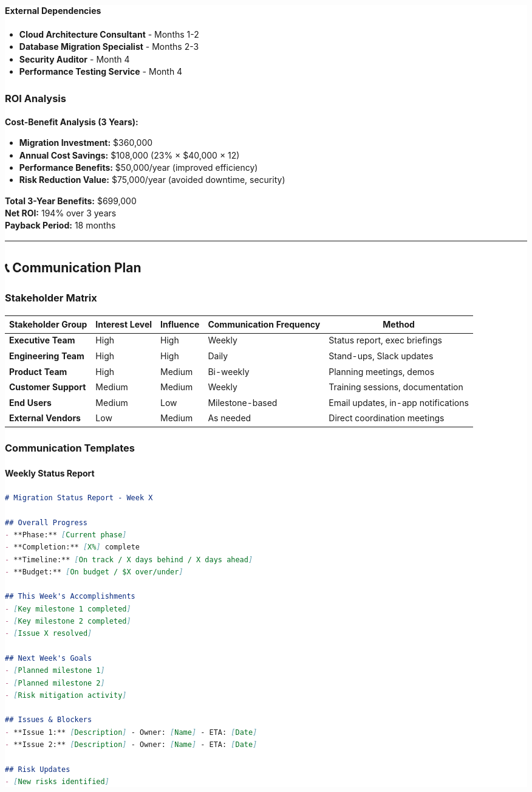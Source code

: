 #### External Dependencies
- **Cloud Architecture Consultant** - Months 1-2
- **Database Migration Specialist** - Months 2-3  
- **Security Auditor** - Month 4
- **Performance Testing Service** - Month 4

### ROI Analysis
**Cost-Benefit Analysis (3 Years):**
- **Migration Investment:** $360,000
- **Annual Cost Savings:** $108,000 (23% × $40,000 × 12)
- **Performance Benefits:** $50,000/year (improved efficiency)
- **Risk Reduction Value:** $75,000/year (avoided downtime, security)

**Total 3-Year Benefits:** $699,000  
**Net ROI:** 194% over 3 years  
**Payback Period:** 18 months

---

## 📞 Communication Plan

### Stakeholder Matrix
| Stakeholder Group | Interest Level | Influence | Communication Frequency | Method |
|-------------------|----------------|-----------|------------------------|--------|
| **Executive Team** | High | High | Weekly | Status report, exec briefings |
| **Engineering Team** | High | High | Daily | Stand-ups, Slack updates |
| **Product Team** | High | Medium | Bi-weekly | Planning meetings, demos |
| **Customer Support** | Medium | Medium | Weekly | Training sessions, documentation |
| **End Users** | Medium | Low | Milestone-based | Email updates, in-app notifications |
| **External Vendors** | Low | Medium | As needed | Direct coordination meetings |

### Communication Templates

#### Weekly Status Report
```markdown
# Migration Status Report - Week X

## Overall Progress
- **Phase:** [Current phase]
- **Completion:** [X%] complete
- **Timeline:** [On track / X days behind / X days ahead]
- **Budget:** [On budget / $X over/under]

## This Week's Accomplishments
- [Key milestone 1 completed]
- [Key milestone 2 completed]
- [Issue X resolved]

## Next Week's Goals
- [Planned milestone 1]
- [Planned milestone 2]
- [Risk mitigation activity]

## Issues & Blockers
- **Issue 1:** [Description] - Owner: [Name] - ETA: [Date]
- **Issue 2:** [Description] - Owner: [Name] - ETA: [Date]

## Risk Updates
- [New risks identified]
```